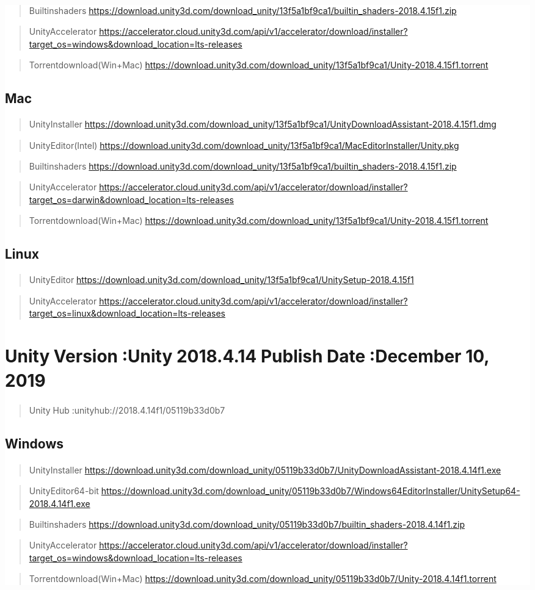> Builtinshaders   https://download.unity3d.com/download_unity/13f5a1bf9ca1/builtin_shaders-2018.4.15f1.zip

> UnityAccelerator   https://accelerator.cloud.unity3d.com/api/v1/accelerator/download/installer?target_os=windows&download_location=lts-releases

> Torrentdownload(Win+Mac)   https://download.unity3d.com/download_unity/13f5a1bf9ca1/Unity-2018.4.15f1.torrent

## Mac 

> UnityInstaller   https://download.unity3d.com/download_unity/13f5a1bf9ca1/UnityDownloadAssistant-2018.4.15f1.dmg

> UnityEditor(Intel)   https://download.unity3d.com/download_unity/13f5a1bf9ca1/MacEditorInstaller/Unity.pkg

> Builtinshaders   https://download.unity3d.com/download_unity/13f5a1bf9ca1/builtin_shaders-2018.4.15f1.zip

> UnityAccelerator   https://accelerator.cloud.unity3d.com/api/v1/accelerator/download/installer?target_os=darwin&download_location=lts-releases

> Torrentdownload(Win+Mac)   https://download.unity3d.com/download_unity/13f5a1bf9ca1/Unity-2018.4.15f1.torrent

## Linux 

> UnityEditor   https://download.unity3d.com/download_unity/13f5a1bf9ca1/UnitySetup-2018.4.15f1

> UnityAccelerator   https://accelerator.cloud.unity3d.com/api/v1/accelerator/download/installer?target_os=linux&download_location=lts-releases



# Unity Version :Unity 2018.4.14	Publish Date :December 10, 2019
> Unity Hub :unityhub://2018.4.14f1/05119b33d0b7

## Windows 

> UnityInstaller   https://download.unity3d.com/download_unity/05119b33d0b7/UnityDownloadAssistant-2018.4.14f1.exe

> UnityEditor64-bit   https://download.unity3d.com/download_unity/05119b33d0b7/Windows64EditorInstaller/UnitySetup64-2018.4.14f1.exe

> Builtinshaders   https://download.unity3d.com/download_unity/05119b33d0b7/builtin_shaders-2018.4.14f1.zip

> UnityAccelerator   https://accelerator.cloud.unity3d.com/api/v1/accelerator/download/installer?target_os=windows&download_location=lts-releases

> Torrentdownload(Win+Mac)   https://download.unity3d.com/download_unity/05119b33d0b7/Unity-2018.4.14f1.torrent
